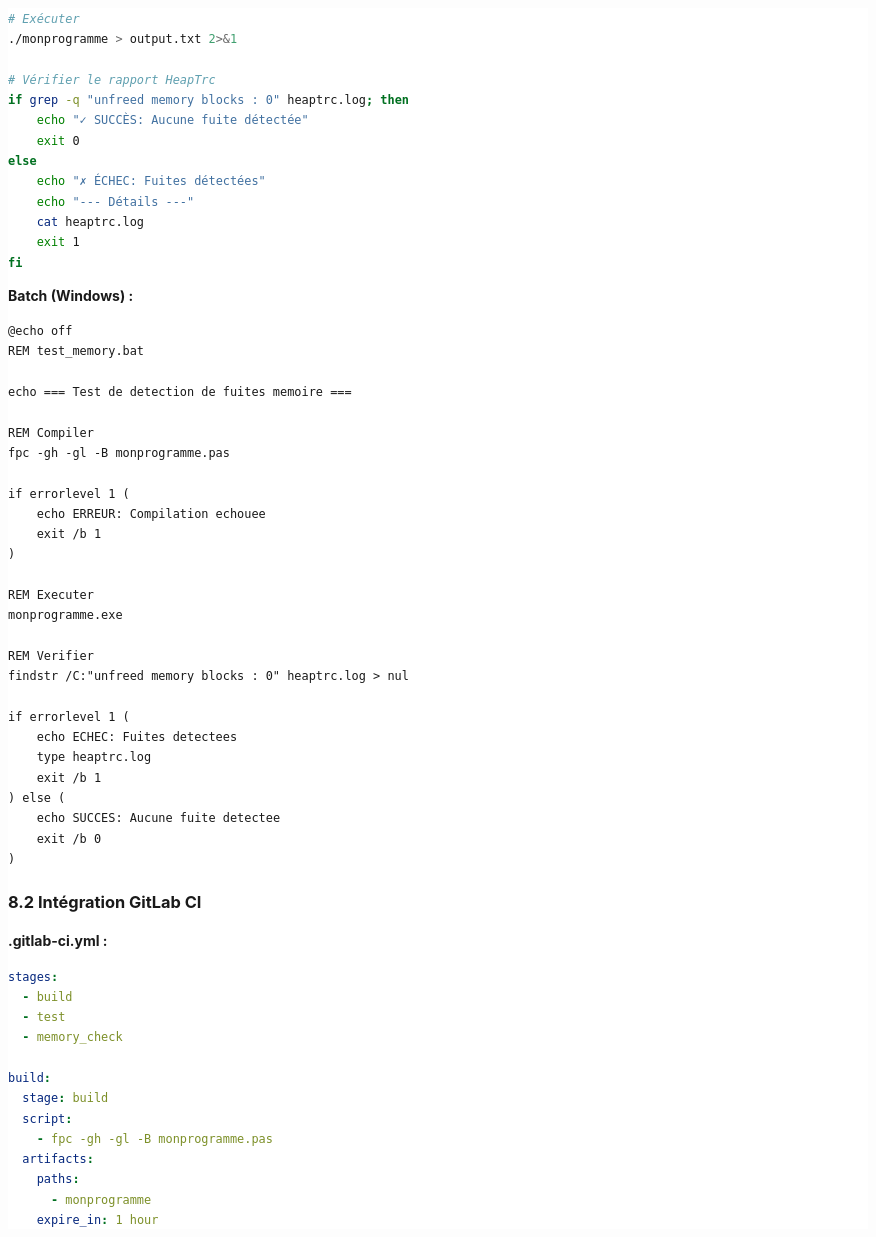 ```bash
# Exécuter
./monprogramme > output.txt 2>&1

# Vérifier le rapport HeapTrc
if grep -q "unfreed memory blocks : 0" heaptrc.log; then
    echo "✓ SUCCÈS: Aucune fuite détectée"
    exit 0
else
    echo "✗ ÉCHEC: Fuites détectées"
    echo "--- Détails ---"
    cat heaptrc.log
    exit 1
fi
```

**Batch (Windows) :**

```batch
@echo off
REM test_memory.bat

echo === Test de detection de fuites memoire ===

REM Compiler
fpc -gh -gl -B monprogramme.pas

if errorlevel 1 (
    echo ERREUR: Compilation echouee
    exit /b 1
)

REM Executer
monprogramme.exe

REM Verifier
findstr /C:"unfreed memory blocks : 0" heaptrc.log > nul

if errorlevel 1 (
    echo ECHEC: Fuites detectees
    type heaptrc.log
    exit /b 1
) else (
    echo SUCCES: Aucune fuite detectee
    exit /b 0
)
```

### 8.2 Intégration GitLab CI

**.gitlab-ci.yml :**

```yaml
stages:
  - build
  - test
  - memory_check

build:
  stage: build
  script:
    - fpc -gh -gl -B monprogramme.pas
  artifacts:
    paths:
      - monprogramme
    expire_in: 1 hour
```